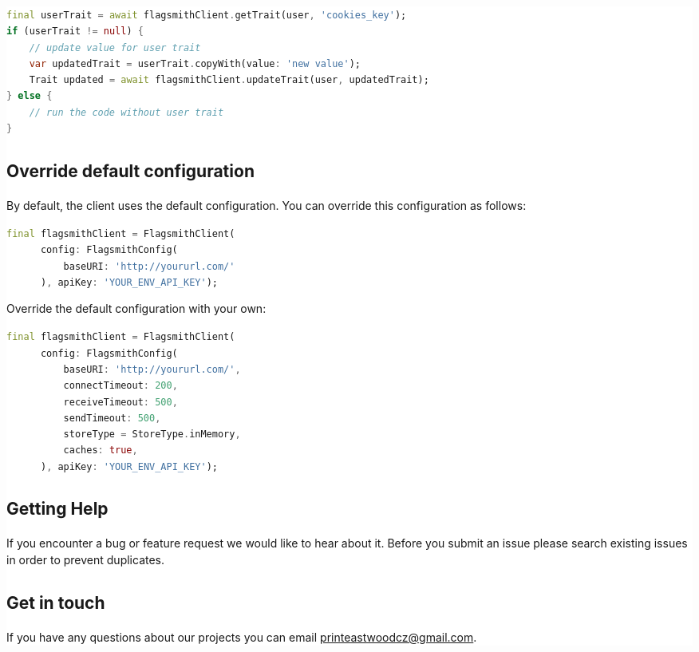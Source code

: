 ```dart
final userTrait = await flagsmithClient.getTrait(user, 'cookies_key');
if (userTrait != null) {
    // update value for user trait
    var updatedTrait = userTrait.copyWith(value: 'new value');
    Trait updated = await flagsmithClient.updateTrait(user, updatedTrait);
} else {
    // run the code without user trait
}
```
## Override default configuration

By default, the client uses the default configuration. You can override this configuration as follows:

```dart
final flagsmithClient = FlagsmithClient(
      config: FlagsmithConfig(
          baseURI: 'http://yoururl.com/'
      ), apiKey: 'YOUR_ENV_API_KEY');
```

Override the default configuration with your own:

```dart
final flagsmithClient = FlagsmithClient(
      config: FlagsmithConfig(
          baseURI: 'http://yoururl.com/',
          connectTimeout: 200,
          receiveTimeout: 500,
          sendTimeout: 500,
          storeType = StoreType.inMemory,
          caches: true,
      ), apiKey: 'YOUR_ENV_API_KEY');
```
## Getting Help

If you encounter a bug or feature request we would like to hear about it. Before you submit an issue please search existing issues in order to prevent duplicates.

## Get in touch

If you have any questions about our projects you can email [printeastwoodcz@gmail.com](mailto:printeastwoodcz@gmail.com).
